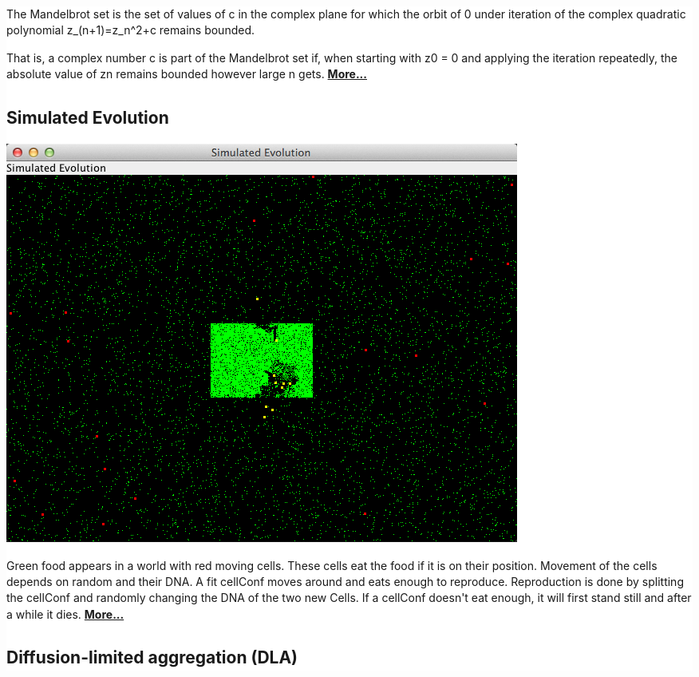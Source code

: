 The Mandelbrot set is the set of values of c in the complex plane for which the orbit of 0 
under iteration of the complex quadratic polynomial z_(n+1)=z_n^2+c remains bounded.

That is, a complex number c is part of the Mandelbrot set if, when starting with z0 = 0 
and applying the iteration repeatedly, the absolute value of zn remains bounded 
however large n gets. **[More...](Tab_Mandelbrot.md)**

## Simulated Evolution
![Early Screen](img/simulatedevolution/screen1.png)

Green food appears in a world with red moving cells. These cells eat the food if it is on their position.
Movement of the cells depends on random and their DNA. A fit cellConf moves around and eats enough to reproduce.
Reproduction is done by splitting the cellConf and randomly changing the DNA of the two new Cells.
If a cellConf doesn't eat enough, it will first stand still and after a while it dies. **[More...](Tab_SimulatedEvolution.md)**

## Diffusion-limited aggregation (DLA) 